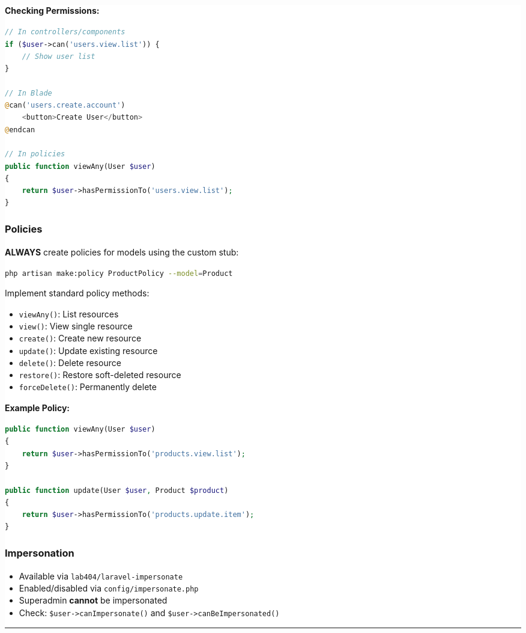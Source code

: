 **Checking Permissions:**

```php
// In controllers/components
if ($user->can('users.view.list')) {
    // Show user list
}

// In Blade
@can('users.create.account')
    <button>Create User</button>
@endcan

// In policies
public function viewAny(User $user)
{
    return $user->hasPermissionTo('users.view.list');
}
```

### Policies

**ALWAYS** create policies for models using the custom stub:

```bash
php artisan make:policy ProductPolicy --model=Product
```

Implement standard policy methods:

- `viewAny()`: List resources
- `view()`: View single resource
- `create()`: Create new resource
- `update()`: Update existing resource
- `delete()`: Delete resource
- `restore()`: Restore soft-deleted resource
- `forceDelete()`: Permanently delete

**Example Policy:**

```php
public function viewAny(User $user)
{
    return $user->hasPermissionTo('products.view.list');
}

public function update(User $user, Product $product)
{
    return $user->hasPermissionTo('products.update.item');
}
```

### Impersonation

- Available via `lab404/laravel-impersonate`
- Enabled/disabled via `config/impersonate.php`
- Superadmin **cannot** be impersonated
- Check: `$user->canImpersonate()` and `$user->canBeImpersonated()`

---